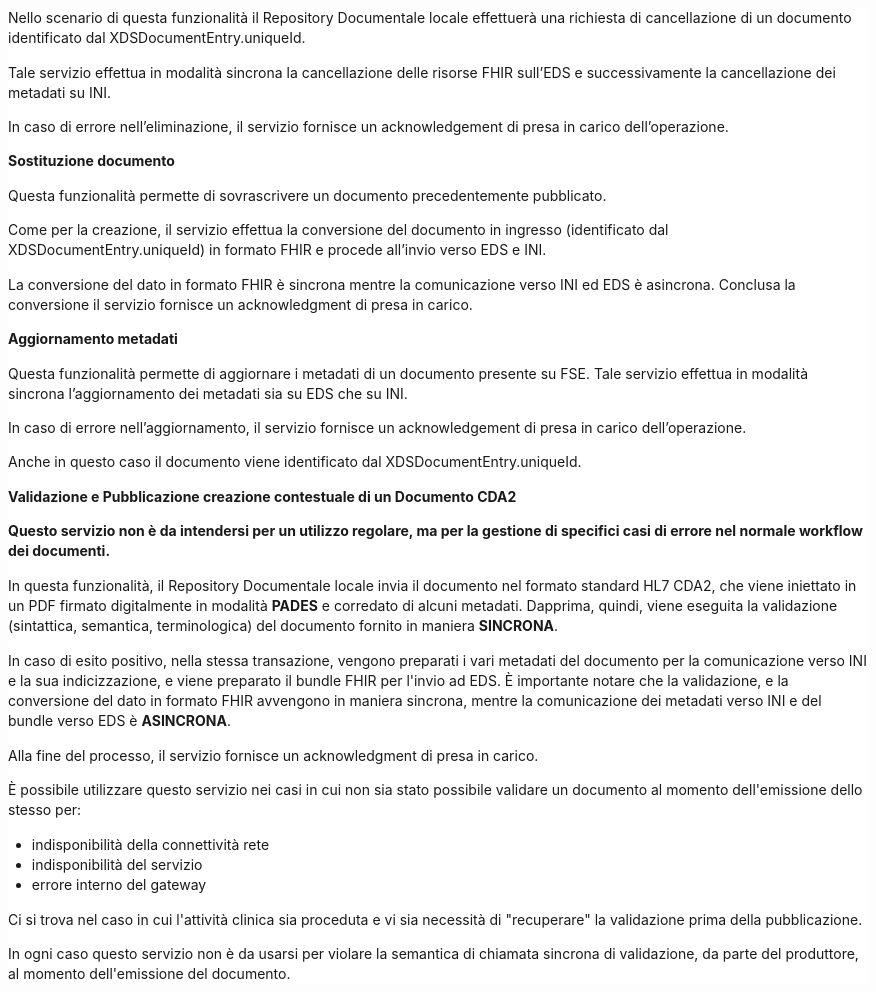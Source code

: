 Nello scenario di questa funzionalità il Repository Documentale locale effettuerà una richiesta di cancellazione di un documento identificato dal XDSDocumentEntry.uniqueId. 

Tale servizio effettua in modalità sincrona la cancellazione delle risorse FHIR sull’EDS e successivamente la cancellazione dei metadati su INI. 

In caso di errore nell’eliminazione, il servizio fornisce un acknowledgement di presa in carico dell’operazione.

**Sostituzione documento**

Questa funzionalità permette di sovrascrivere un documento precedentemente pubblicato. 

Come per la creazione, il servizio effettua la conversione del documento in ingresso (identificato dal XDSDocumentEntry.uniqueId) in formato FHIR e procede all’invio verso EDS e INI.

La conversione del dato in formato FHIR è sincrona mentre la comunicazione verso INI ed EDS è asincrona. Conclusa la conversione il servizio fornisce un acknowledgment di presa in carico.

**Aggiornamento metadati**

Questa funzionalità permette di aggiornare i metadati di un documento presente su FSE. Tale servizio effettua in modalità sincrona l’aggiornamento dei metadati sia su EDS che su INI.

In caso di errore nell’aggiornamento, il servizio fornisce un acknowledgement di presa in carico dell’operazione.

Anche in questo caso il documento viene identificato dal XDSDocumentEntry.uniqueId.

**Validazione e Pubblicazione creazione contestuale di un Documento CDA2**


**Questo servizio non è da intendersi per un utilizzo regolare, ma per la gestione di specifici casi di errore nel normale workflow dei documenti.**

In questa funzionalità, il Repository Documentale locale invia il documento nel formato standard HL7 CDA2, che viene iniettato in un PDF firmato digitalmente in modalità **PADES** e corredato di alcuni metadati. Dapprima, quindi, viene eseguita la validazione (sintattica, semantica, terminologica) del documento fornito in maniera **SINCRONA**. 

In caso di esito positivo, nella stessa transazione, vengono preparati i vari metadati del documento per la comunicazione verso INI e la sua indicizzazione, e viene preparato il bundle FHIR per l'invio ad EDS. È importante notare che la validazione, e la conversione del dato in formato FHIR avvengono in maniera sincrona, mentre la comunicazione dei metadati verso INI e del bundle verso EDS è **ASINCRONA**.

Alla fine del processo, il servizio fornisce un acknowledgment di presa in carico.

È possibile utilizzare questo servizio nei casi in cui non sia stato possibile validare un documento al momento dell'emissione dello stesso per:
* indisponibilità della connettività rete
* indisponibilità del servizio
* errore interno del gateway 

Ci si trova nel caso in cui l'attività clinica sia proceduta e vi sia necessità di "recuperare" la validazione prima della pubblicazione.

In ogni caso questo servizio non è da usarsi per violare la semantica di chiamata sincrona di validazione, da parte del produttore, al momento dell'emissione del documento.
